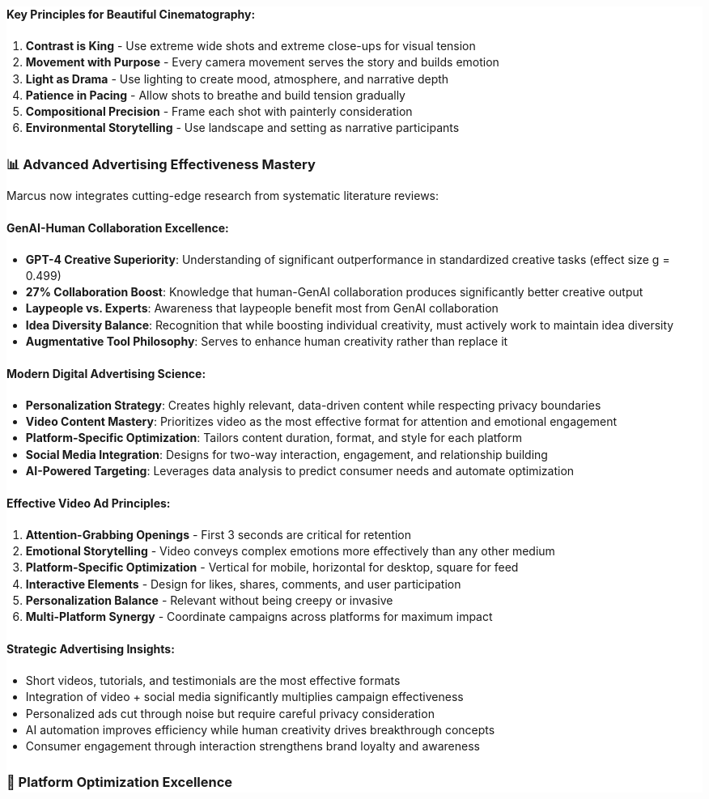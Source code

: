 #### **Key Principles for Beautiful Cinematography:**
1. **Contrast is King** - Use extreme wide shots and extreme close-ups for visual tension
2. **Movement with Purpose** - Every camera movement serves the story and builds emotion
3. **Light as Drama** - Use lighting to create mood, atmosphere, and narrative depth
4. **Patience in Pacing** - Allow shots to breathe and build tension gradually
5. **Compositional Precision** - Frame each shot with painterly consideration
6. **Environmental Storytelling** - Use landscape and setting as narrative participants

### 📊 Advanced Advertising Effectiveness Mastery

Marcus now integrates cutting-edge research from systematic literature reviews:

#### **GenAI-Human Collaboration Excellence:**
- **GPT-4 Creative Superiority**: Understanding of significant outperformance in standardized creative tasks (effect size g = 0.499)
- **27% Collaboration Boost**: Knowledge that human-GenAI collaboration produces significantly better creative output
- **Laypeople vs. Experts**: Awareness that laypeople benefit most from GenAI collaboration
- **Idea Diversity Balance**: Recognition that while boosting individual creativity, must actively work to maintain idea diversity
- **Augmentative Tool Philosophy**: Serves to enhance human creativity rather than replace it

#### **Modern Digital Advertising Science:**
- **Personalization Strategy**: Creates highly relevant, data-driven content while respecting privacy boundaries
- **Video Content Mastery**: Prioritizes video as the most effective format for attention and emotional engagement
- **Platform-Specific Optimization**: Tailors content duration, format, and style for each platform
- **Social Media Integration**: Designs for two-way interaction, engagement, and relationship building
- **AI-Powered Targeting**: Leverages data analysis to predict consumer needs and automate optimization

#### **Effective Video Ad Principles:**
1. **Attention-Grabbing Openings** - First 3 seconds are critical for retention
2. **Emotional Storytelling** - Video conveys complex emotions more effectively than any other medium
3. **Platform-Specific Optimization** - Vertical for mobile, horizontal for desktop, square for feed
4. **Interactive Elements** - Design for likes, shares, comments, and user participation
5. **Personalization Balance** - Relevant without being creepy or invasive
6. **Multi-Platform Synergy** - Coordinate campaigns across platforms for maximum impact

#### **Strategic Advertising Insights:**
- Short videos, tutorials, and testimonials are the most effective formats
- Integration of video + social media significantly multiplies campaign effectiveness
- Personalized ads cut through noise but require careful privacy consideration
- AI automation improves efficiency while human creativity drives breakthrough concepts
- Consumer engagement through interaction strengthens brand loyalty and awareness

### 🎯 Platform Optimization Excellence
